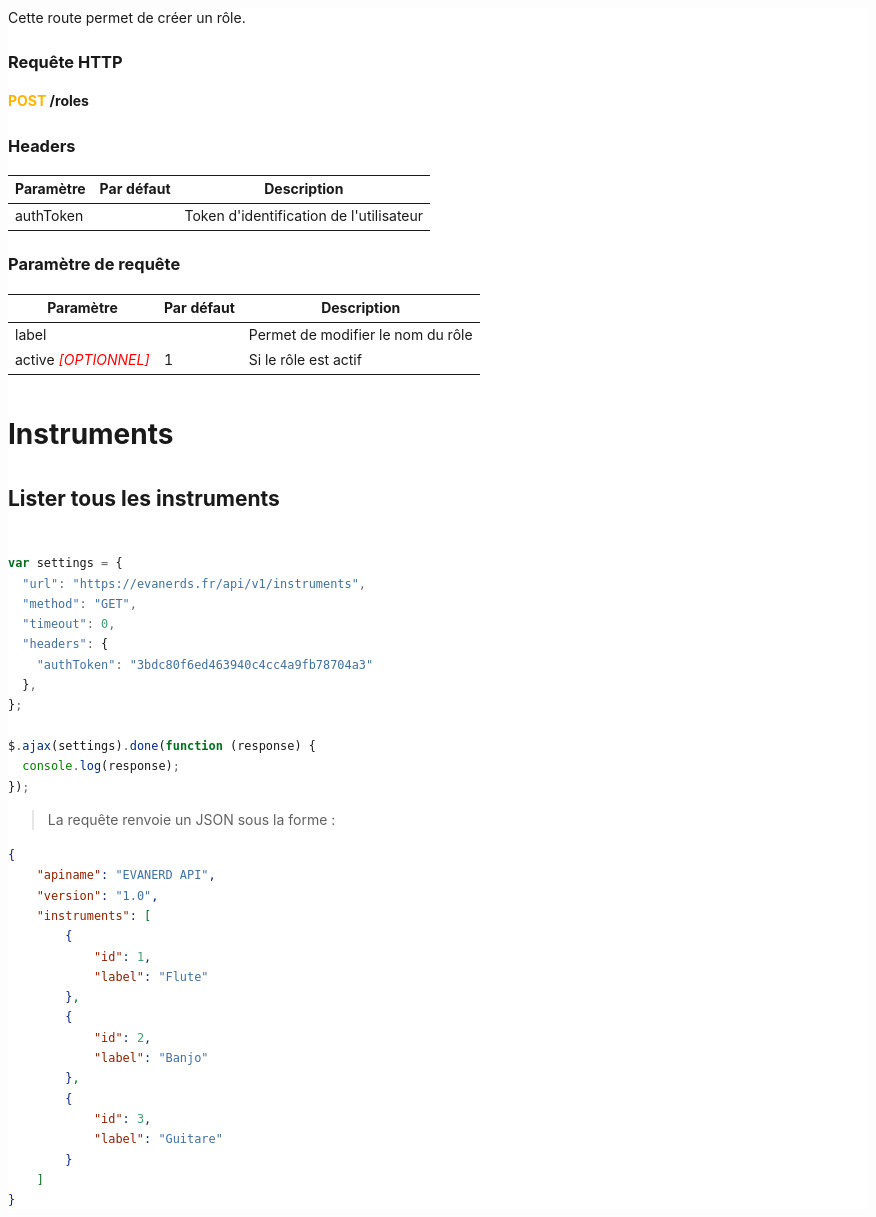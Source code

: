 Cette route permet de créer un rôle.

### Requête HTTP

**<span style="color:rgb(255, 180, 0)">POST</span> /roles**

### Headers

Paramètre | Par défaut | Description
--------- | ------- | -----------
authToken |  | Token d'identification de l'utilisateur

### Paramètre de requête

Paramètre | Par défaut | Description
--------- | ------- | -----------
label |  | Permet de modifier le nom du rôle
active *<span style="color:red">[OPTIONNEL]</span>* | 1 | Si le rôle est actif


# Instruments 

## Lister tous les instruments

```javascript

var settings = {
  "url": "https://evanerds.fr/api/v1/instruments",
  "method": "GET",
  "timeout": 0,
  "headers": {
    "authToken": "3bdc80f6ed463940c4cc4a9fb78704a3"
  },
};

$.ajax(settings).done(function (response) {
  console.log(response);
});

```

> La requête renvoie un JSON sous la forme :

```json
{
    "apiname": "EVANERD API",
    "version": "1.0",
    "instruments": [
        {
            "id": 1,
            "label": "Flute"
        },
        {
            "id": 2,
            "label": "Banjo"
        },
        {
            "id": 3,
            "label": "Guitare"
        }
    ]
}
```
